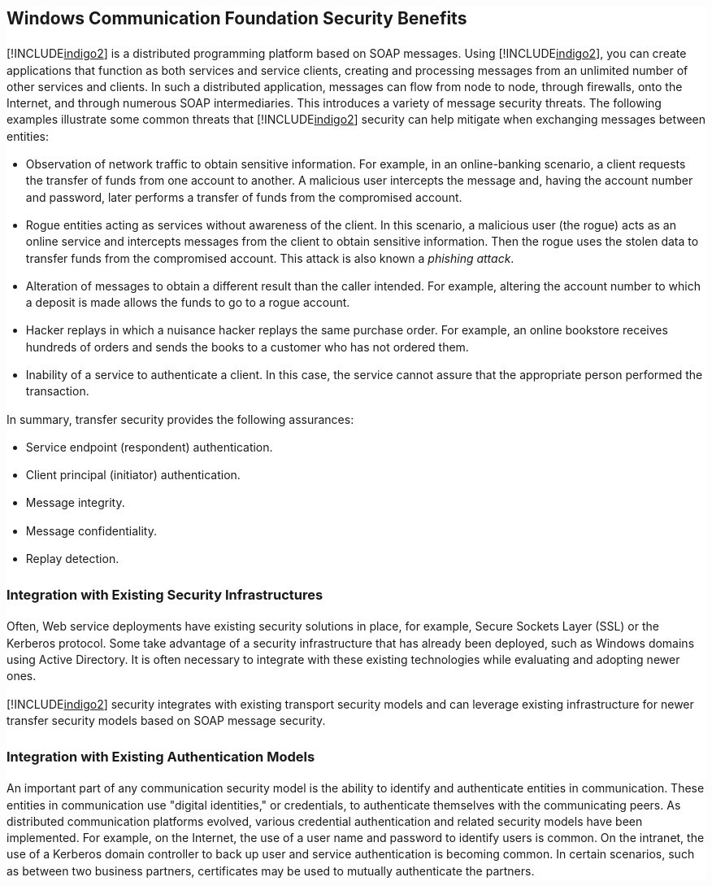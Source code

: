 ## Windows Communication Foundation Security Benefits  
 [!INCLUDE[indigo2](../../../../includes/indigo2-md.md)] is a distributed programming platform based on SOAP messages. Using [!INCLUDE[indigo2](../../../../includes/indigo2-md.md)], you can create applications that function as both services and service clients, creating and processing messages from an unlimited number of other services and clients. In such a distributed application, messages can flow from node to node, through firewalls, onto the Internet, and through numerous SOAP intermediaries. This introduces a variety of message security threats. The following examples illustrate some common threats that [!INCLUDE[indigo2](../../../../includes/indigo2-md.md)] security can help mitigate when exchanging messages between entities:  
  
-   Observation of network traffic to obtain sensitive information. For example, in an online-banking scenario, a client requests the transfer of funds from one account to another. A malicious user intercepts the message and, having the account number and password, later performs a transfer of funds from the compromised account.  
  
-   Rogue entities acting as services without awareness of the client. In this scenario, a malicious user (the rogue) acts as an online service and intercepts messages from the client to obtain sensitive information. Then the rogue uses the stolen data to transfer funds from the compromised account. This attack is also known a *phishing attack*.  
  
-   Alteration of messages to obtain a different result than the caller intended. For example, altering the account number to which a deposit is made allows the funds to go to a rogue account.  
  
-   Hacker replays in which a nuisance hacker replays the same purchase order. For example, an online bookstore receives hundreds of orders and sends the books to a customer who has not ordered them.  
  
-   Inability of a service to authenticate a client. In this case, the service cannot assure that the appropriate person performed the transaction.  
  
 In summary, transfer security provides the following assurances:  
  
-   Service endpoint (respondent) authentication.  
  
-   Client principal (initiator) authentication.  
  
-   Message integrity.  
  
-   Message confidentiality.  
  
-   Replay detection.  
  
### Integration with Existing Security Infrastructures  
 Often, Web service deployments have existing security solutions in place, for example, Secure Sockets Layer (SSL) or the Kerberos protocol. Some take advantage of a security infrastructure that has already been deployed, such as Windows domains using Active Directory. It is often necessary to integrate with these existing technologies while evaluating and adopting newer ones.  
  
 [!INCLUDE[indigo2](../../../../includes/indigo2-md.md)] security integrates with existing transport security models and can leverage existing infrastructure for newer transfer security models based on SOAP message security.  
  
### Integration with Existing Authentication Models  
 An important part of any communication security model is the ability to identify and authenticate entities in communication. These entities in communication use "digital identities," or credentials, to authenticate themselves with the communicating peers. As distributed communication platforms evolved, various credential authentication and related security models have been implemented. For example, on the Internet, the use of a user name and password to identify users is common. On the intranet, the use of a Kerberos domain controller to back up user and service authentication is becoming common. In certain scenarios, such as between two business partners, certificates may be used to mutually authenticate the partners.  
  